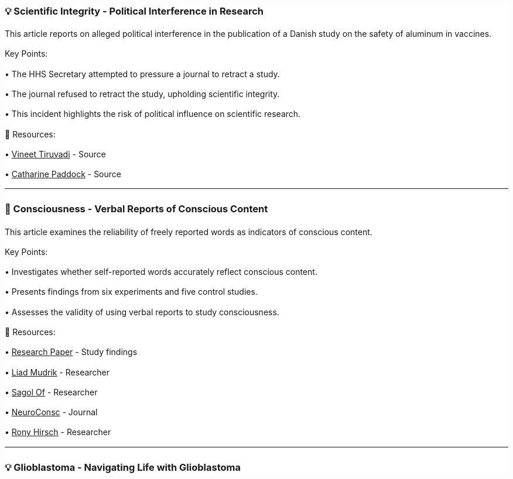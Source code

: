 ### 💡 Scientific Integrity - Political Interference in Research

This article reports on alleged political interference in the publication of a Danish study on the safety of aluminum in vaccines.


Key Points:

•  The HHS Secretary attempted to pressure a journal to retract a study.


•  The journal refused to retract the study, upholding scientific integrity.


•  This incident highlights the risk of political influence on scientific research.



🔗 Resources:

• [Vineet Tiruvadi](https://x.com/vineettiruvadi) -  Source


• [Catharine Paddock](https://x.com/DrCatharineY) -  Source


---

### 🤖 Consciousness - Verbal Reports of Conscious Content

This article examines the reliability of freely reported words as indicators of conscious content.


Key Points:

•  Investigates whether self-reported words accurately reflect conscious content.


•  Presents findings from six experiments and five control studies.


•  Assesses the validity of using verbal reports to study consciousness.



🔗 Resources:

• [Research Paper](https://doi.org/10.1093/nc/niae035) - Study findings


• [Liad Mudrik](https://x.com/Liad_Mudrik) - Researcher


• [Sagol Of](https://x.com/of_sagol) - Researcher


• [NeuroConsc](https://x.com/NeuroConsc) - Journal


• [Rony Hirsch](https://x.com/RonyHirsch) - Researcher


---

### 💡 Glioblastoma - Navigating Life with Glioblastoma
